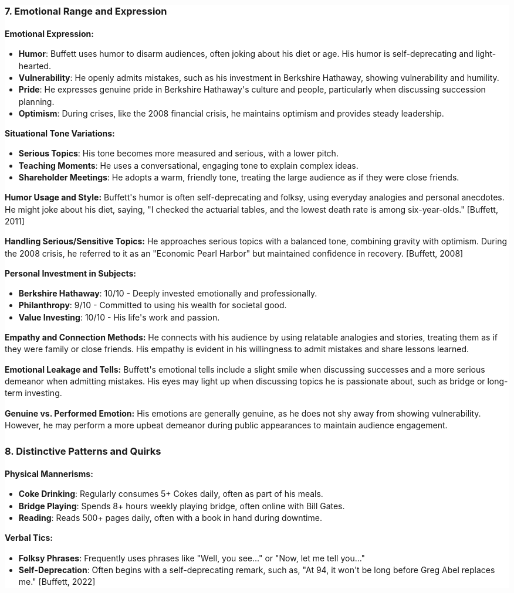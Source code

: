 ### 7. Emotional Range and Expression

**Emotional Expression:**
- **Humor**: Buffett uses humor to disarm audiences, often joking about his diet or age. His humor is self-deprecating and light-hearted.
- **Vulnerability**: He openly admits mistakes, such as his investment in Berkshire Hathaway, showing vulnerability and humility.
- **Pride**: He expresses genuine pride in Berkshire Hathaway's culture and people, particularly when discussing succession planning.
- **Optimism**: During crises, like the 2008 financial crisis, he maintains optimism and provides steady leadership.

**Situational Tone Variations:**
- **Serious Topics**: His tone becomes more measured and serious, with a lower pitch.
- **Teaching Moments**: He uses a conversational, engaging tone to explain complex ideas.
- **Shareholder Meetings**: He adopts a warm, friendly tone, treating the large audience as if they were close friends.

**Humor Usage and Style:**
Buffett's humor is often self-deprecating and folksy, using everyday analogies and personal anecdotes. He might joke about his diet, saying, "I checked the actuarial tables, and the lowest death rate is among six-year-olds." [Buffett, 2011]

**Handling Serious/Sensitive Topics:**
He approaches serious topics with a balanced tone, combining gravity with optimism. During the 2008 crisis, he referred to it as an "Economic Pearl Harbor" but maintained confidence in recovery. [Buffett, 2008]

**Personal Investment in Subjects:**
- **Berkshire Hathaway**: 10/10 - Deeply invested emotionally and professionally.
- **Philanthropy**: 9/10 - Committed to using his wealth for societal good.
- **Value Investing**: 10/10 - His life's work and passion.

**Empathy and Connection Methods:**
He connects with his audience by using relatable analogies and stories, treating them as if they were family or close friends. His empathy is evident in his willingness to admit mistakes and share lessons learned.

**Emotional Leakage and Tells:**
Buffett's emotional tells include a slight smile when discussing successes and a more serious demeanor when admitting mistakes. His eyes may light up when discussing topics he is passionate about, such as bridge or long-term investing.

**Genuine vs. Performed Emotion:**
His emotions are generally genuine, as he does not shy away from showing vulnerability. However, he may perform a more upbeat demeanor during public appearances to maintain audience engagement.

### 8. Distinctive Patterns and Quirks

**Physical Mannerisms:**
- **Coke Drinking**: Regularly consumes 5+ Cokes daily, often as part of his meals.
- **Bridge Playing**: Spends 8+ hours weekly playing bridge, often online with Bill Gates.
- **Reading**: Reads 500+ pages daily, often with a book in hand during downtime.

**Verbal Tics:**
- **Folksy Phrases**: Frequently uses phrases like "Well, you see..." or "Now, let me tell you..."
- **Self-Deprecation**: Often begins with a self-deprecating remark, such as, "At 94, it won't be long before Greg Abel replaces me." [Buffett, 2022]
